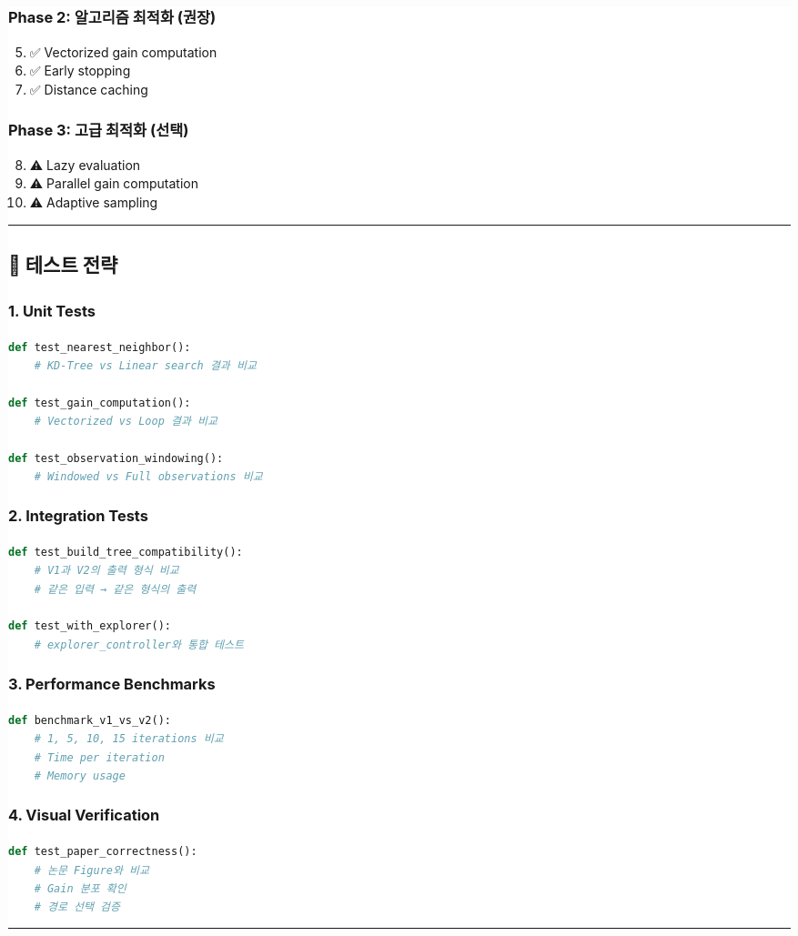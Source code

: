 ### Phase 2: 알고리즘 최적화 (권장)
5. ✅ Vectorized gain computation
6. ✅ Early stopping
7. ✅ Distance caching

### Phase 3: 고급 최적화 (선택)
8. ⚠️ Lazy evaluation
9. ⚠️ Parallel gain computation
10. ⚠️ Adaptive sampling

---

## 🧪 테스트 전략

### 1. **Unit Tests**
```python
def test_nearest_neighbor():
    # KD-Tree vs Linear search 결과 비교

def test_gain_computation():
    # Vectorized vs Loop 결과 비교

def test_observation_windowing():
    # Windowed vs Full observations 비교
```

### 2. **Integration Tests**
```python
def test_build_tree_compatibility():
    # V1과 V2의 출력 형식 비교
    # 같은 입력 → 같은 형식의 출력

def test_with_explorer():
    # explorer_controller와 통합 테스트
```

### 3. **Performance Benchmarks**
```python
def benchmark_v1_vs_v2():
    # 1, 5, 10, 15 iterations 비교
    # Time per iteration
    # Memory usage
```

### 4. **Visual Verification**
```python
def test_paper_correctness():
    # 논문 Figure와 비교
    # Gain 분포 확인
    # 경로 선택 검증
```

---